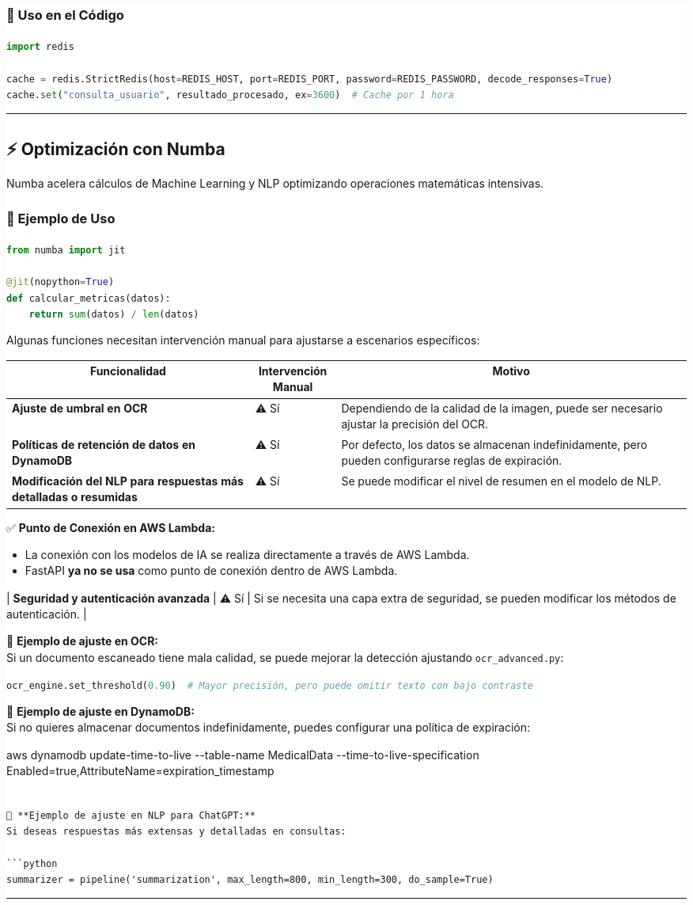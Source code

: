 ### **📌 Uso en el Código**
```python
import redis

cache = redis.StrictRedis(host=REDIS_HOST, port=REDIS_PORT, password=REDIS_PASSWORD, decode_responses=True)
cache.set("consulta_usuario", resultado_procesado, ex=3600)  # Cache por 1 hora
```

---

## ⚡ **Optimización con Numba**
Numba acelera cálculos de Machine Learning y NLP optimizando operaciones matemáticas intensivas.

### **📌 Ejemplo de Uso**
```python
from numba import jit

@jit(nopython=True)
def calcular_metricas(datos):
    return sum(datos) / len(datos)
```




Algunas funciones necesitan intervención manual para ajustarse a escenarios específicos:

| **Funcionalidad** | **Intervención Manual** | **Motivo** |
|--------------|-------------|-------------|
| **Ajuste de umbral en OCR** | ⚠️ Sí | Dependiendo de la calidad de la imagen, puede ser necesario ajustar la precisión del OCR. |
| **Políticas de retención de datos en DynamoDB** | ⚠️ Sí | Por defecto, los datos se almacenan indefinidamente, pero pueden configurarse reglas de expiración. |
| **Modificación del NLP para respuestas más detalladas o resumidas** | ⚠️ Sí | Se puede modificar el nivel de resumen en el modelo de NLP. |
✅ **Punto de Conexión en AWS Lambda:**
- La conexión con los modelos de IA se realiza directamente a través de AWS Lambda.
- FastAPI **ya no se usa** como punto de conexión dentro de AWS Lambda.

| **Seguridad y autenticación avanzada** | ⚠️ Sí | Si se necesita una capa extra de seguridad, se pueden modificar los métodos de autenticación. |

📌 **Ejemplo de ajuste en OCR:**  
Si un documento escaneado tiene mala calidad, se puede mejorar la detección ajustando `ocr_advanced.py`:

```python
ocr_engine.set_threshold(0.90)  # Mayor precisión, pero puede omitir texto con bajo contraste
```

📌 **Ejemplo de ajuste en DynamoDB:**  
Si no quieres almacenar documentos indefinidamente, puedes configurar una política de expiración:

aws dynamodb update-time-to-live --table-name MedicalData --time-to-live-specification Enabled=true,AttributeName=expiration_timestamp
```

📌 **Ejemplo de ajuste en NLP para ChatGPT:**  
Si deseas respuestas más extensas y detalladas en consultas:

```python
summarizer = pipeline('summarization', max_length=800, min_length=300, do_sample=True)
```

---